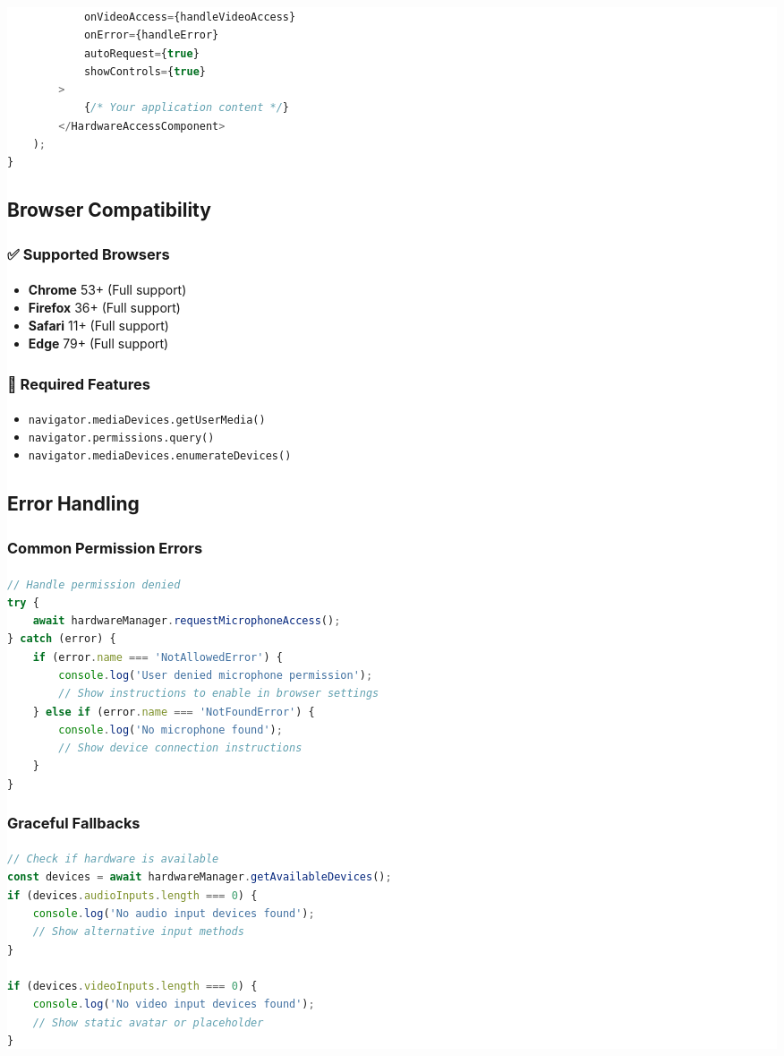```jsx
            onVideoAccess={handleVideoAccess}
            onError={handleError}
            autoRequest={true}
            showControls={true}
        >
            {/* Your application content */}
        </HardwareAccessComponent>
    );
}
```

## Browser Compatibility

### ✅ Supported Browsers
- **Chrome** 53+ (Full support)
- **Firefox** 36+ (Full support)
- **Safari** 11+ (Full support)
- **Edge** 79+ (Full support)

### 🔧 Required Features
- `navigator.mediaDevices.getUserMedia()`
- `navigator.permissions.query()`
- `navigator.mediaDevices.enumerateDevices()`

## Error Handling

### Common Permission Errors

```javascript
// Handle permission denied
try {
    await hardwareManager.requestMicrophoneAccess();
} catch (error) {
    if (error.name === 'NotAllowedError') {
        console.log('User denied microphone permission');
        // Show instructions to enable in browser settings
    } else if (error.name === 'NotFoundError') {
        console.log('No microphone found');
        // Show device connection instructions
    }
}
```

### Graceful Fallbacks

```javascript
// Check if hardware is available
const devices = await hardwareManager.getAvailableDevices();
if (devices.audioInputs.length === 0) {
    console.log('No audio input devices found');
    // Show alternative input methods
}

if (devices.videoInputs.length === 0) {
    console.log('No video input devices found');
    // Show static avatar or placeholder
}
```
